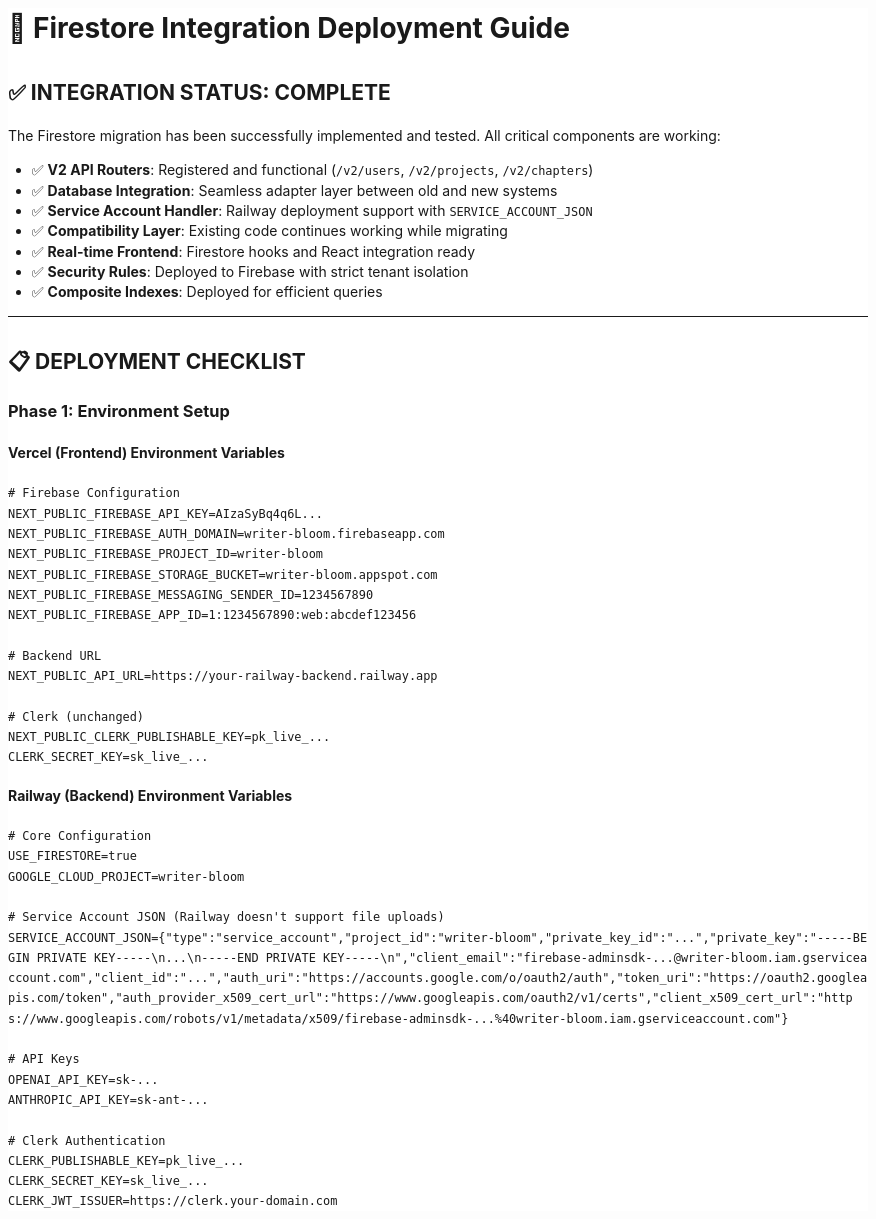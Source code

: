 # 🚀 Firestore Integration Deployment Guide

## ✅ **INTEGRATION STATUS: COMPLETE**

The Firestore migration has been successfully implemented and tested. All critical components are working:

- ✅ **V2 API Routers**: Registered and functional (`/v2/users`, `/v2/projects`, `/v2/chapters`)
- ✅ **Database Integration**: Seamless adapter layer between old and new systems
- ✅ **Service Account Handler**: Railway deployment support with `SERVICE_ACCOUNT_JSON`
- ✅ **Compatibility Layer**: Existing code continues working while migrating
- ✅ **Real-time Frontend**: Firestore hooks and React integration ready
- ✅ **Security Rules**: Deployed to Firebase with strict tenant isolation
- ✅ **Composite Indexes**: Deployed for efficient queries

---

## 📋 **DEPLOYMENT CHECKLIST**

### **Phase 1: Environment Setup**

#### **Vercel (Frontend) Environment Variables**
```env
# Firebase Configuration
NEXT_PUBLIC_FIREBASE_API_KEY=AIzaSyBq4q6L...
NEXT_PUBLIC_FIREBASE_AUTH_DOMAIN=writer-bloom.firebaseapp.com
NEXT_PUBLIC_FIREBASE_PROJECT_ID=writer-bloom
NEXT_PUBLIC_FIREBASE_STORAGE_BUCKET=writer-bloom.appspot.com
NEXT_PUBLIC_FIREBASE_MESSAGING_SENDER_ID=1234567890
NEXT_PUBLIC_FIREBASE_APP_ID=1:1234567890:web:abcdef123456

# Backend URL
NEXT_PUBLIC_API_URL=https://your-railway-backend.railway.app

# Clerk (unchanged)
NEXT_PUBLIC_CLERK_PUBLISHABLE_KEY=pk_live_...
CLERK_SECRET_KEY=sk_live_...
```

#### **Railway (Backend) Environment Variables**
```env
# Core Configuration
USE_FIRESTORE=true
GOOGLE_CLOUD_PROJECT=writer-bloom

# Service Account JSON (Railway doesn't support file uploads)
SERVICE_ACCOUNT_JSON={"type":"service_account","project_id":"writer-bloom","private_key_id":"...","private_key":"-----BEGIN PRIVATE KEY-----\n...\n-----END PRIVATE KEY-----\n","client_email":"firebase-adminsdk-...@writer-bloom.iam.gserviceaccount.com","client_id":"...","auth_uri":"https://accounts.google.com/o/oauth2/auth","token_uri":"https://oauth2.googleapis.com/token","auth_provider_x509_cert_url":"https://www.googleapis.com/oauth2/v1/certs","client_x509_cert_url":"https://www.googleapis.com/robots/v1/metadata/x509/firebase-adminsdk-...%40writer-bloom.iam.gserviceaccount.com"}

# API Keys
OPENAI_API_KEY=sk-...
ANTHROPIC_API_KEY=sk-ant-...

# Clerk Authentication
CLERK_PUBLISHABLE_KEY=pk_live_...
CLERK_SECRET_KEY=sk_live_...
CLERK_JWT_ISSUER=https://clerk.your-domain.com

```